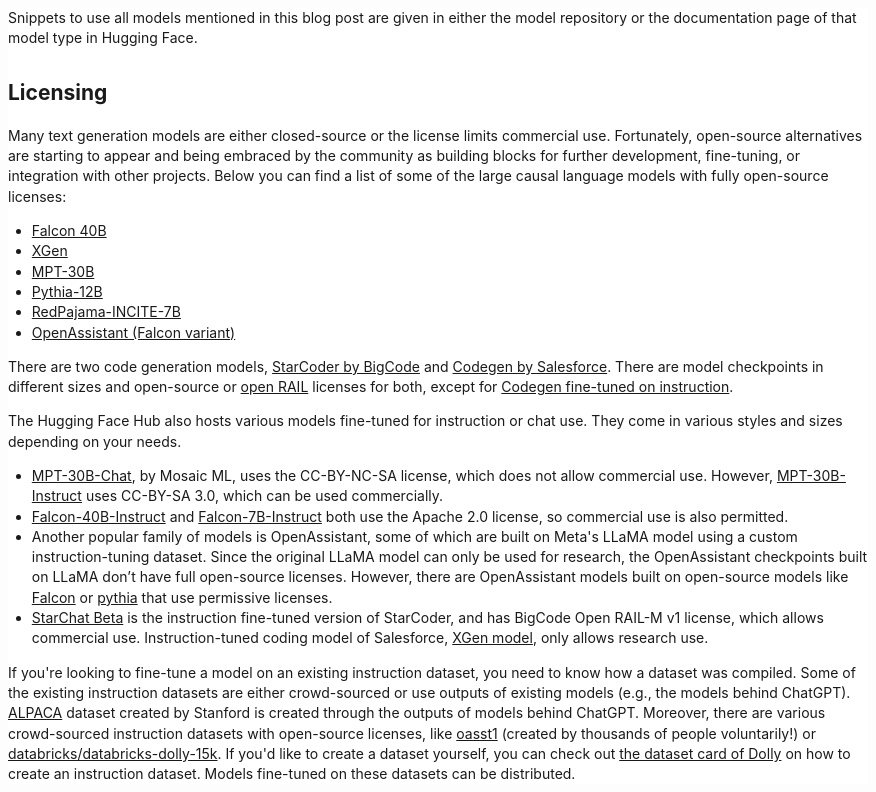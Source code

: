 Snippets to use all models mentioned in this blog post are given in either the model repository or the documentation page of that model type in Hugging Face.

## Licensing

Many text generation models are either closed-source or the license limits commercial use. Fortunately, open-source alternatives are starting to appear and being embraced by the community as building blocks for further development, fine-tuning, or integration with other projects. Below you can find a list of some of the large causal language models with fully open-source licenses:

- [Falcon 40B](https://huggingface.co/tiiuae/falcon-40b)
- [XGen](https://huggingface.co/tiiuae/falcon-40b)
- [MPT-30B](https://huggingface.co/mosaicml/mpt-30b)
- [Pythia-12B](https://huggingface.co/EleutherAI/pythia-12b)
- [RedPajama-INCITE-7B](https://huggingface.co/togethercomputer/RedPajama-INCITE-7B-Base)
- [OpenAssistant (Falcon variant)](https://huggingface.co/OpenAssistant/falcon-40b-sft-mix-1226)

There are two code generation models, [StarCoder by BigCode](https://huggingface.co/models?sort=trending&search=bigcode%2Fstarcoder) and [Codegen by Salesforce](https://huggingface.co/models?sort=trending&search=salesforce%2Fcodegen). There are model checkpoints in different sizes and open-source or [open RAIL](https://huggingface.co/blog/open_rail) licenses for both, except for [Codegen fine-tuned on instruction](https://huggingface.co/Salesforce/codegen25-7b-instruct).
 
The Hugging Face Hub also hosts various models fine-tuned for instruction or chat use. They come in various styles and sizes depending on your needs.
- [MPT-30B-Chat](https://huggingface.co/mosaicml/mpt-30b-chat), by Mosaic ML, uses the CC-BY-NC-SA license, which does not allow commercial use. However, [MPT-30B-Instruct](https://huggingface.co/mosaicml/mpt-30b-instruct) uses CC-BY-SA 3.0, which can be used commercially.
- [Falcon-40B-Instruct](https://huggingface.co/tiiuae/falcon-40b-instruct) and [Falcon-7B-Instruct](https://huggingface.co/tiiuae/falcon-7b-instruct) both use the Apache 2.0 license, so commercial use is also permitted.
- Another popular family of models is OpenAssistant, some of which are built on Meta's LLaMA model using a custom instruction-tuning dataset. Since the original LLaMA model can only be used for research, the OpenAssistant checkpoints built on LLaMA don’t have full open-source licenses. However, there are OpenAssistant models built on open-source models like [Falcon](https://huggingface.co/models?search=openassistant/falcon) or [pythia](https://huggingface.co/models?search=openassistant/pythia) that use permissive licenses.
- [StarChat Beta](https://huggingface.co/HuggingFaceH4/starchat-beta) is the instruction fine-tuned version of StarCoder, and has BigCode Open RAIL-M v1 license, which allows commercial use. Instruction-tuned coding model of Salesforce, [XGen model](https://huggingface.co/Salesforce/xgen-7b-8k-inst), only allows research use.


If you're looking to fine-tune a model on an existing instruction dataset, you need to know how a dataset was compiled. Some of the existing instruction datasets are either crowd-sourced or use outputs of existing models (e.g., the models behind ChatGPT). [ALPACA](https://crfm.stanford.edu/2023/03/13/alpaca.html) dataset created by Stanford is created through the outputs of models behind ChatGPT. Moreover, there are various crowd-sourced instruction datasets with open-source licenses, like [oasst1](https://huggingface.co/datasets/OpenAssistant/oasst1) (created by thousands of people voluntarily!) or [databricks/databricks-dolly-15k](https://huggingface.co/datasets/databricks/databricks-dolly-15k). If you'd like to create a dataset yourself, you can check out [the dataset card of Dolly](https://huggingface.co/datasets/databricks/databricks-dolly-15k#sources) on how to create an instruction dataset. Models fine-tuned on these datasets can be distributed. 
